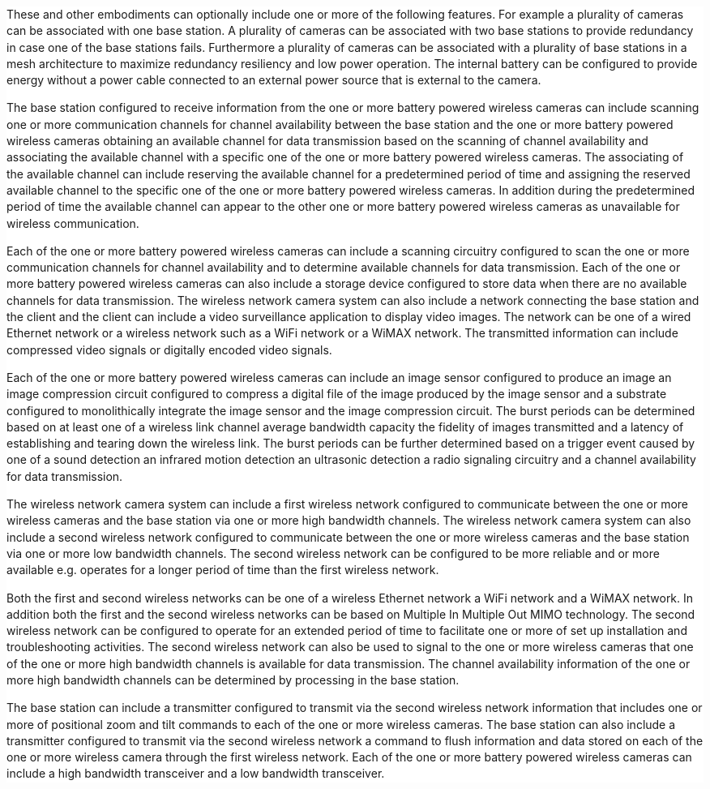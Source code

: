These and other embodiments can optionally include one or more of the following features. For example a plurality of cameras can be associated with one base station. A plurality of cameras can be associated with two base stations to provide redundancy in case one of the base stations fails. Furthermore a plurality of cameras can be associated with a plurality of base stations in a mesh architecture to maximize redundancy resiliency and low power operation. The internal battery can be configured to provide energy without a power cable connected to an external power source that is external to the camera.

The base station configured to receive information from the one or more battery powered wireless cameras can include scanning one or more communication channels for channel availability between the base station and the one or more battery powered wireless cameras obtaining an available channel for data transmission based on the scanning of channel availability and associating the available channel with a specific one of the one or more battery powered wireless cameras. The associating of the available channel can include reserving the available channel for a predetermined period of time and assigning the reserved available channel to the specific one of the one or more battery powered wireless cameras. In addition during the predetermined period of time the available channel can appear to the other one or more battery powered wireless cameras as unavailable for wireless communication.

Each of the one or more battery powered wireless cameras can include a scanning circuitry configured to scan the one or more communication channels for channel availability and to determine available channels for data transmission. Each of the one or more battery powered wireless cameras can also include a storage device configured to store data when there are no available channels for data transmission. The wireless network camera system can also include a network connecting the base station and the client and the client can include a video surveillance application to display video images. The network can be one of a wired Ethernet network or a wireless network such as a WiFi network or a WiMAX network. The transmitted information can include compressed video signals or digitally encoded video signals.

Each of the one or more battery powered wireless cameras can include an image sensor configured to produce an image an image compression circuit configured to compress a digital file of the image produced by the image sensor and a substrate configured to monolithically integrate the image sensor and the image compression circuit. The burst periods can be determined based on at least one of a wireless link channel average bandwidth capacity the fidelity of images transmitted and a latency of establishing and tearing down the wireless link. The burst periods can be further determined based on a trigger event caused by one of a sound detection an infrared motion detection an ultrasonic detection a radio signaling circuitry and a channel availability for data transmission.

The wireless network camera system can include a first wireless network configured to communicate between the one or more wireless cameras and the base station via one or more high bandwidth channels. The wireless network camera system can also include a second wireless network configured to communicate between the one or more wireless cameras and the base station via one or more low bandwidth channels. The second wireless network can be configured to be more reliable and or more available e.g. operates for a longer period of time than the first wireless network.

Both the first and second wireless networks can be one of a wireless Ethernet network a WiFi network and a WiMAX network. In addition both the first and the second wireless networks can be based on Multiple In Multiple Out MIMO technology. The second wireless network can be configured to operate for an extended period of time to facilitate one or more of set up installation and troubleshooting activities. The second wireless network can also be used to signal to the one or more wireless cameras that one of the one or more high bandwidth channels is available for data transmission. The channel availability information of the one or more high bandwidth channels can be determined by processing in the base station.

The base station can include a transmitter configured to transmit via the second wireless network information that includes one or more of positional zoom and tilt commands to each of the one or more wireless cameras. The base station can also include a transmitter configured to transmit via the second wireless network a command to flush information and data stored on each of the one or more wireless camera through the first wireless network. Each of the one or more battery powered wireless cameras can include a high bandwidth transceiver and a low bandwidth transceiver.
